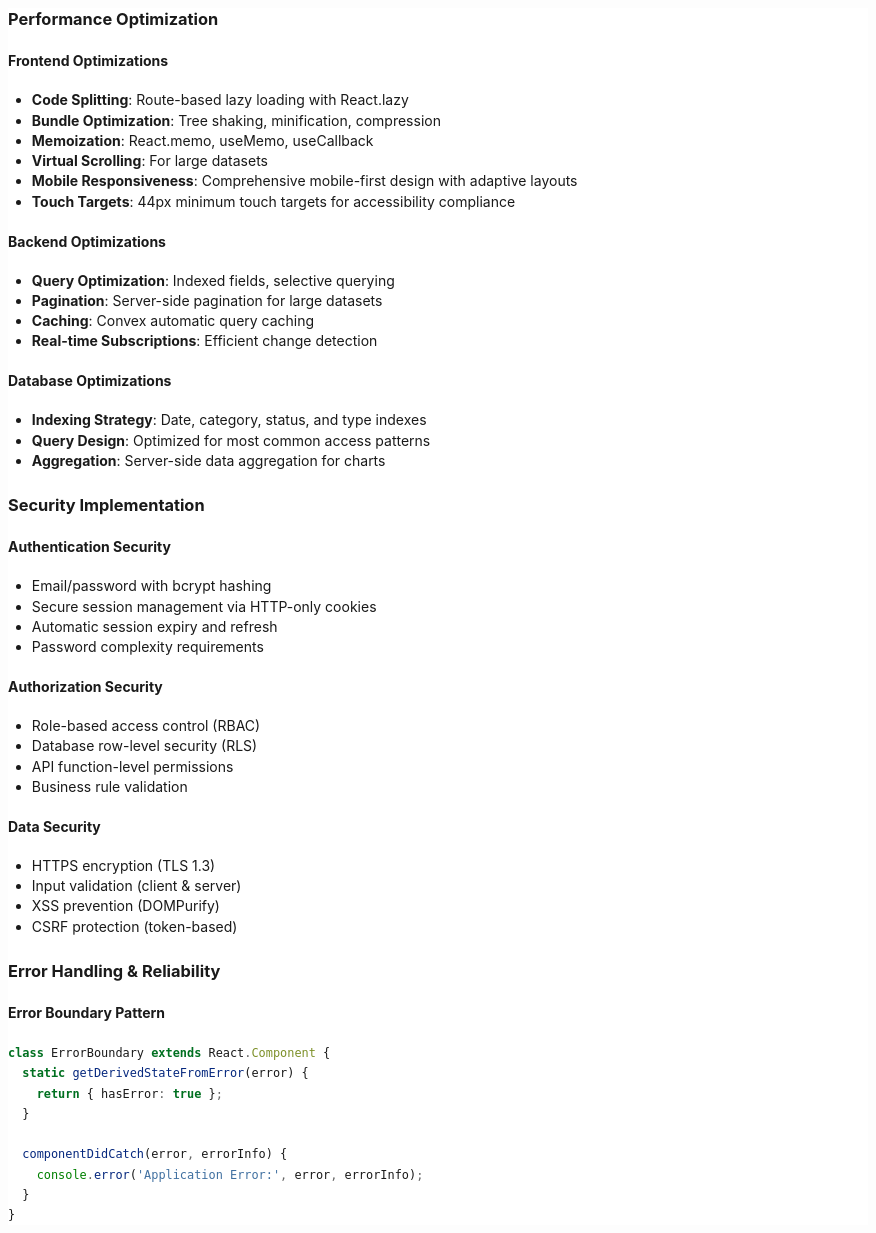 ### Performance Optimization

#### **Frontend Optimizations**
- **Code Splitting**: Route-based lazy loading with React.lazy
- **Bundle Optimization**: Tree shaking, minification, compression
- **Memoization**: React.memo, useMemo, useCallback
- **Virtual Scrolling**: For large datasets
- **Mobile Responsiveness**: Comprehensive mobile-first design with adaptive layouts
- **Touch Targets**: 44px minimum touch targets for accessibility compliance

#### **Backend Optimizations**
- **Query Optimization**: Indexed fields, selective querying
- **Pagination**: Server-side pagination for large datasets
- **Caching**: Convex automatic query caching
- **Real-time Subscriptions**: Efficient change detection

#### **Database Optimizations**
- **Indexing Strategy**: Date, category, status, and type indexes
- **Query Design**: Optimized for most common access patterns
- **Aggregation**: Server-side data aggregation for charts

### Security Implementation

#### **Authentication Security**
- Email/password with bcrypt hashing
- Secure session management via HTTP-only cookies
- Automatic session expiry and refresh
- Password complexity requirements

#### **Authorization Security**
- Role-based access control (RBAC)
- Database row-level security (RLS)
- API function-level permissions
- Business rule validation

#### **Data Security**
- HTTPS encryption (TLS 1.3)
- Input validation (client & server)
- XSS prevention (DOMPurify)
- CSRF protection (token-based)

### Error Handling & Reliability

#### **Error Boundary Pattern**
```typescript
class ErrorBoundary extends React.Component {
  static getDerivedStateFromError(error) {
    return { hasError: true };
  }

  componentDidCatch(error, errorInfo) {
    console.error('Application Error:', error, errorInfo);
  }
}
```
